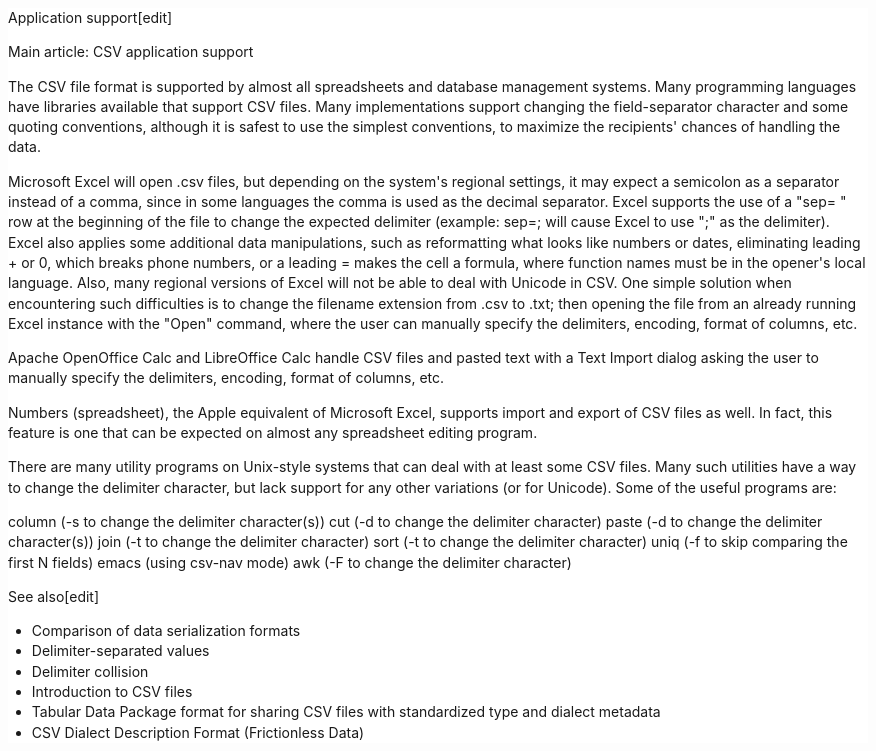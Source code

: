 Application support[edit]

Main article: CSV application support

The CSV file format is supported by almost all spreadsheets and database
management systems. Many programming languages have libraries available
that support CSV files. Many implementations support changing the
field-separator character and some quoting conventions, although it
is safest to use the simplest conventions, to maximize the recipients'
chances of handling the data.

Microsoft Excel will open .csv files, but depending on the system's
regional settings, it may expect a semicolon as a separator instead
of a comma, since in some languages the comma is used as the decimal
separator. Excel supports the use of a "sep= " row at the beginning of the
file to change the expected delimiter (example: sep=; will cause Excel
to use ";" as the delimiter). Excel also applies some additional data
manipulations, such as reformatting what looks like numbers or dates,
eliminating leading + or 0, which breaks phone numbers, or a leading =
makes the cell a formula, where function names must be in the opener's
local language. Also, many regional versions of Excel will not be able
to deal with Unicode in CSV. One simple solution when encountering such
difficulties is to change the filename extension from .csv to .txt; then
opening the file from an already running Excel instance with the "Open"
command, where the user can manually specify the delimiters, encoding,
format of columns, etc.

Apache OpenOffice Calc and LibreOffice Calc handle CSV files and pasted
text with a Text Import dialog asking the user to manually specify the
delimiters, encoding, format of columns, etc.

Numbers (spreadsheet), the Apple equivalent of Microsoft Excel, supports
import and export of CSV files as well. In fact, this feature is one
that can be expected on almost any spreadsheet editing program.

There are many utility programs on Unix-style systems that can deal with
at least some CSV files. Many such utilities have a way to change the
delimiter character, but lack support for any other variations (or for
Unicode). Some of the useful programs are:

   column (-s to change the delimiter character(s))
   cut (-d to change the delimiter character)
   paste (-d to change the delimiter character(s))
   join (-t to change the delimiter character)
   sort (-t to change the delimiter character)
   uniq (-f to skip comparing the first N fields)
   emacs (using csv-nav mode)
   awk (-F to change the delimiter character)

See also[edit]

   * Comparison of data serialization formats
   * Delimiter-separated values
   * Delimiter collision
   * Introduction to CSV files
   * Tabular Data Package format for sharing CSV files with standardized type and dialect metadata
   * CSV Dialect Description Format (Frictionless Data)
